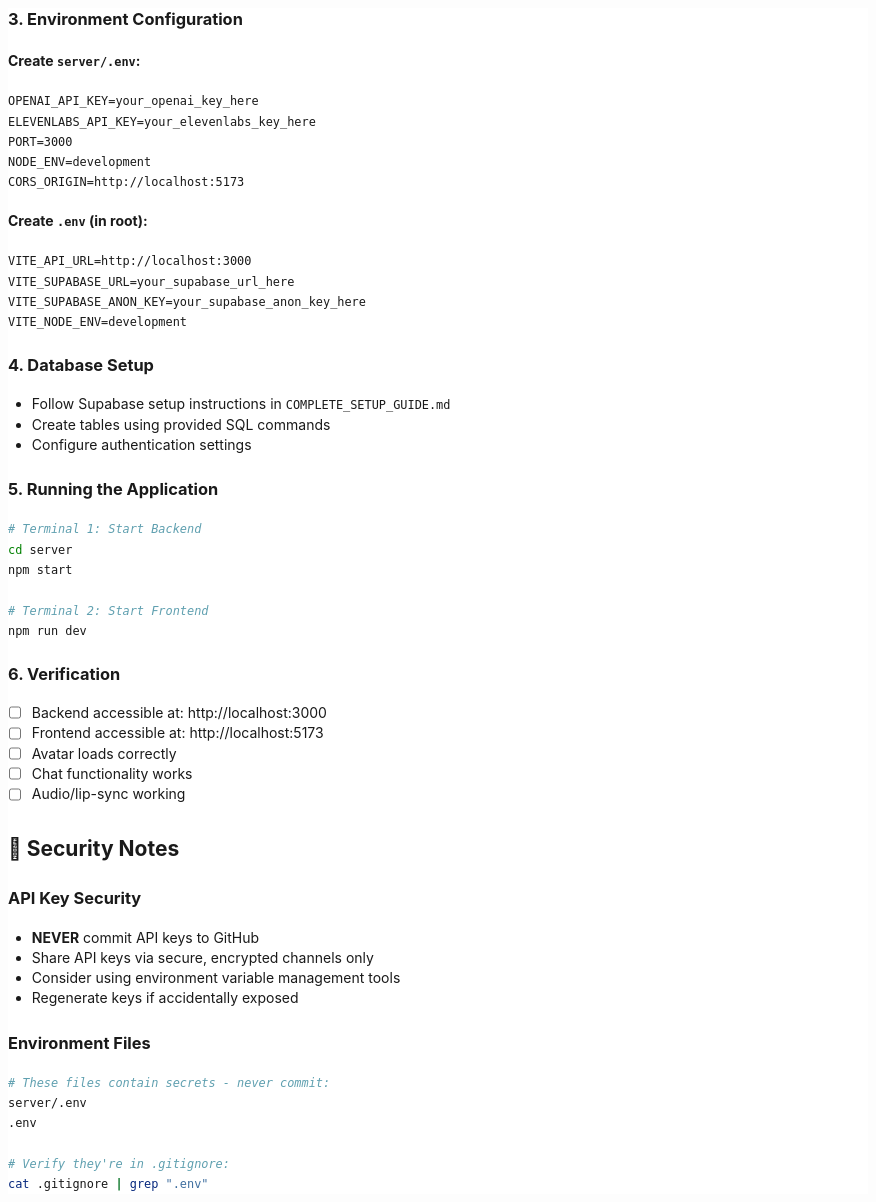 ### 3. Environment Configuration

#### Create `server/.env`:
```env
OPENAI_API_KEY=your_openai_key_here
ELEVENLABS_API_KEY=your_elevenlabs_key_here
PORT=3000
NODE_ENV=development
CORS_ORIGIN=http://localhost:5173
```

#### Create `.env` (in root):
```env
VITE_API_URL=http://localhost:3000
VITE_SUPABASE_URL=your_supabase_url_here
VITE_SUPABASE_ANON_KEY=your_supabase_anon_key_here
VITE_NODE_ENV=development
```

### 4. Database Setup
- Follow Supabase setup instructions in `COMPLETE_SETUP_GUIDE.md`
- Create tables using provided SQL commands
- Configure authentication settings

### 5. Running the Application
```bash
# Terminal 1: Start Backend
cd server
npm start

# Terminal 2: Start Frontend
npm run dev
```

### 6. Verification
- [ ] Backend accessible at: http://localhost:3000
- [ ] Frontend accessible at: http://localhost:5173
- [ ] Avatar loads correctly
- [ ] Chat functionality works
- [ ] Audio/lip-sync working

## 🚨 Security Notes

### API Key Security
- **NEVER** commit API keys to GitHub
- Share API keys via secure, encrypted channels only
- Consider using environment variable management tools
- Regenerate keys if accidentally exposed

### Environment Files
```bash
# These files contain secrets - never commit:
server/.env
.env

# Verify they're in .gitignore:
cat .gitignore | grep ".env"
```
